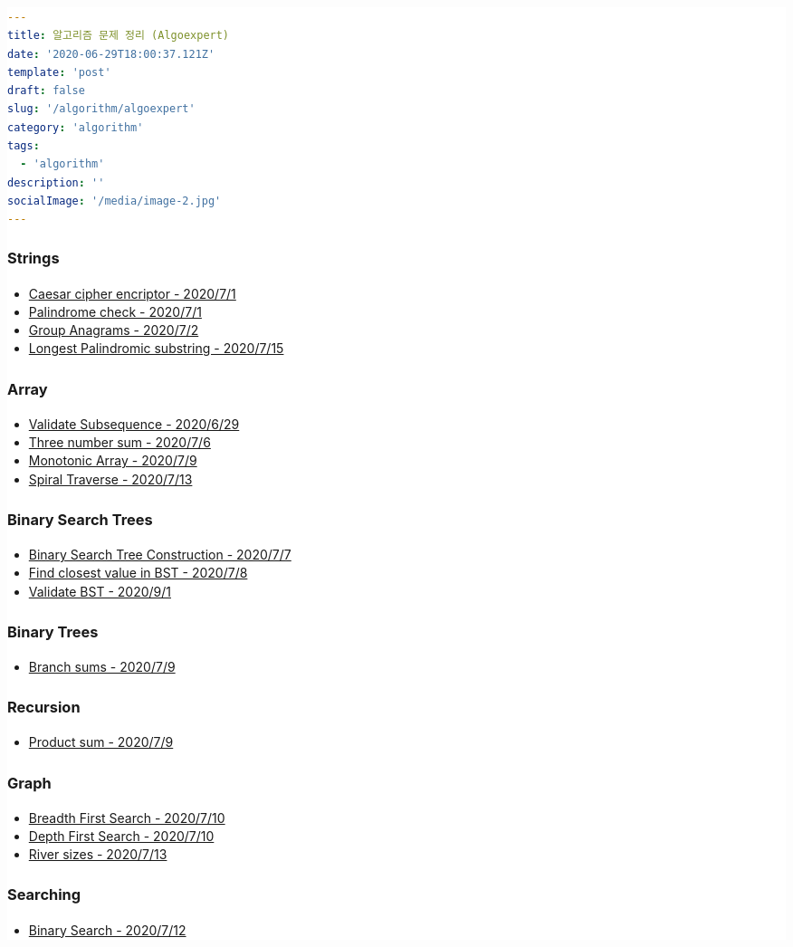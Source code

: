 ```yaml
---
title: 알고리즘 문제 정리 (Algoexpert)
date: '2020-06-29T18:00:37.121Z'
template: 'post'
draft: false
slug: '/algorithm/algoexpert'
category: 'algorithm'
tags:
  - 'algorithm'
description: ''
socialImage: '/media/image-2.jpg'
---
```


### Strings

- [Caesar cipher encriptor - 2020/7/1](#caesar-cipher-encriptor)
- [Palindrome check - 2020/7/1](#palindrome-check)
- [Group Anagrams - 2020/7/2](#group-anagrams)
- [Longest Palindromic substring - 2020/7/15](#longest-palindromic-substring)

### Array

- [Validate Subsequence - 2020/6/29](#validate-subsequence)
- [Three number sum - 2020/7/6](#three-number-sum)
- [Monotonic Array - 2020/7/9](#monotonic-array)
- [Spiral Traverse - 2020/7/13](#spiral-traverse)

### Binary Search Trees

- [Binary Search Tree Construction - 2020/7/7](#binary-search-tree-construction)
- [Find closest value in BST - 2020/7/8](#find-closest-value-in-bst)
- [Validate BST - 2020/9/1](#validate-bst)

### Binary Trees

- [Branch sums - 2020/7/9](#branch-sums)

### Recursion

- [Product sum - 2020/7/9](#product-sum)

### Graph

- [Breadth First Search - 2020/7/10](#breadth-first-search)
- [Depth First Search - 2020/7/10](#depth-first-search)
- [River sizes - 2020/7/13](#river-sizes)

### Searching

- [Binary Search - 2020/7/12](#binary-search)
